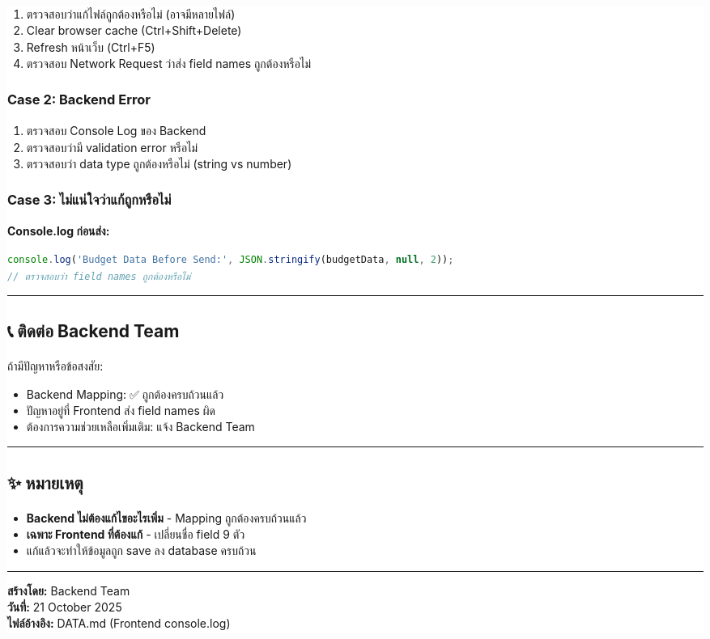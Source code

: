 1. ตรวจสอบว่าแก้ไฟล์ถูกต้องหรือไม่ (อาจมีหลายไฟล์)
2. Clear browser cache (Ctrl+Shift+Delete)
3. Refresh หน้าเว็บ (Ctrl+F5)
4. ตรวจสอบ Network Request ว่าส่ง field names ถูกต้องหรือไม่

### Case 2: Backend Error

1. ตรวจสอบ Console Log ของ Backend
2. ตรวจสอบว่ามี validation error หรือไม่
3. ตรวจสอบว่า data type ถูกต้องหรือไม่ (string vs number)

### Case 3: ไม่แน่ใจว่าแก้ถูกหรือไม่

**Console.log ก่อนส่ง:**
```javascript
console.log('Budget Data Before Send:', JSON.stringify(budgetData, null, 2));
// ตรวจสอบว่า field names ถูกต้องหรือไม่
```

---

## 📞 ติดต่อ Backend Team

ถ้ามีปัญหาหรือข้อสงสัย:
- Backend Mapping: ✅ ถูกต้องครบถ้วนแล้ว
- ปัญหาอยู่ที่ Frontend ส่ง field names ผิด
- ต้องการความช่วยเหลือเพิ่มเติม: แจ้ง Backend Team

---

## ✨ หมายเหตุ

- **Backend ไม่ต้องแก้ไขอะไรเพิ่ม** - Mapping ถูกต้องครบถ้วนแล้ว
- **เฉพาะ Frontend ที่ต้องแก้** - เปลี่ยนชื่อ field 9 ตัว
- แก้แล้วจะทำให้ข้อมูลถูก save ลง database ครบถ้วน

---

**สร้างโดย:** Backend Team  
**วันที่:** 21 October 2025  
**ไฟล์อ้างอิง:** DATA.md (Frontend console.log)
